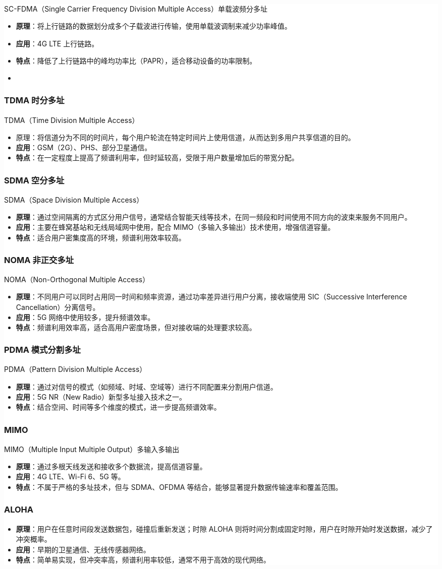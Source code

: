 SC-FDMA（Single Carrier Frequency Division Multiple Access）单载波频分多址

   - **原理**：将上行链路的数据划分成多个子载波进行传输，使用单载波调制来减少功率峰值。
   - **应用**：4G LTE 上行链路。
   - **特点**：降低了上行链路中的峰均功率比（PAPR），适合移动设备的功率限制。

   - 

### TDMA 时分多址

TDMA（Time Division Multiple Access）

   - 原理：将信道分为不同的时间片，每个用户轮流在特定时间片上使用信道，从而达到多用户共享信道的目的。
   - **应用**：GSM（2G）、PHS、部分卫星通信。
   - **特点**：在一定程度上提高了频谱利用率，但时延较高，受限于用户数量增加后的带宽分配。

### SDMA 空分多址

SDMA（Space Division Multiple Access）

   - **原理**：通过空间隔离的方式区分用户信号，通常结合智能天线等技术，在同一频段和时间使用不同方向的波束来服务不同用户。
   - **应用**：主要在蜂窝基站和无线局域网中使用，配合 MIMO（多输入多输出）技术使用，增强信道容量。
   - **特点**：适合用户密集度高的环境，频谱利用效率较高。

### NOMA 非正交多址

NOMA（Non-Orthogonal Multiple Access）

   - **原理**：不同用户可以同时占用同一时间和频率资源，通过功率差异进行用户分离，接收端使用 SIC（Successive Interference Cancellation）分离信号。
   - **应用**：5G 网络中使用较多，提升频谱效率。
   - **特点**：频谱利用效率高，适合高用户密度场景，但对接收端的处理要求较高。

### PDMA 模式分割多址

PDMA（Pattern Division Multiple Access）

   - **原理**：通过对信号的模式（如频域、时域、空域等）进行不同配置来分割用户信道。
   - **应用**：5G NR（New Radio）新型多址接入技术之一。
   - **特点**：结合空间、时间等多个维度的模式，进一步提高频谱效率。

### MIMO

MIMO（Multiple Input Multiple Output）多输入多输出

   - **原理**：通过多根天线发送和接收多个数据流，提高信道容量。
   - **应用**：4G LTE、Wi-Fi 6、5G 等。
   - **特点**：不属于严格的多址技术，但与 SDMA、OFDMA 等结合，能够显著提升数据传输速率和覆盖范围。

### ALOHA

   - **原理**：用户在任意时间段发送数据包，碰撞后重新发送；时隙 ALOHA 则将时间分割成固定时隙，用户在时隙开始时发送数据，减少了冲突概率。
   - **应用**：早期的卫星通信、无线传感器网络。
   - **特点**：简单易实现，但冲突率高，频谱利用率较低，通常不用于高效的现代网络。



